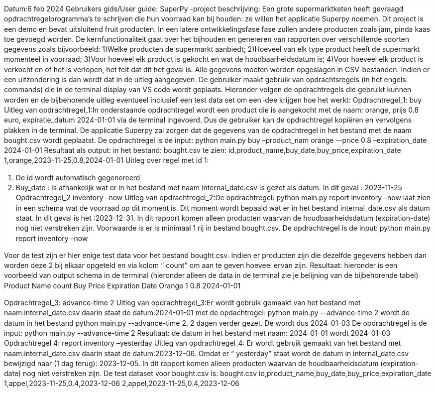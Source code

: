 Datum:6 feb 2024 
Gebruikers gids/User guide:
SuperPy -project beschrijving:
Een grote supermarktketen heeft  gevraagd  opdrachtregelprogramma’s te schrijven die hun voorraad kan bij houden: ze willen het applicatie Superpy noemen. Dit project is een demo en bevat uitsluitend fruit producten. In een latere ontwikkelingsfase fase zullen andere producten zoals jam, pinda kaas toe gevoegd worden.
De kernfunctionaliteit gaat over het bijhouden en genereren van rapporten over verschillende soorten gegevens zoals bijvoorbeeld:
1)Welke producten de supermarkt aanbiedt;
2)Hoeveel van elk type product heeft de supermarkt momenteel in voorraad;
3)Voor hoeveel elk product is gekocht en wat de houdbaarheidsdatum is;
4)Voor hoeveel elk product is verkocht en of het is verlopen, het feit dat dit het geval is.
Alle gegevens moeten worden opgeslagen in CSV-bestanden. Indien er een uitzondering is dan wordt dat in de uitleg aangegeven.
De gebruiker maakt gebruik van opdrachtsregels (in het engels: commands) die in de terminal display van VS code wordt geplaats. Hieronder volgen de opdrachtregels die gebruikt kunnen worden en de bijbehorende uitleg eventueel inclusief een test data set om een idee krijgen hoe het werkt:
Opdrachtregel_1: buy
Uitleg van opdrachtregel_1:In onderstaande opdrachtregel wordt een product die is aangekocht met de naam: orange, prijs 0.8 euro, expiratie_datum 2024-01-01 via de terminal ingevoerd. Dus de gebruiker kan de opdrachtregel kopiëren en vervolgens plakken in de terminal. De applicatie Superpy zal zorgen dat de gegevens van de opdrachtregel in het bestand met de naam bought.csv wordt geplaatst.
De opdrachtregel is de input: python main.py buy –product_nam orange --price 0.8 –expiration_date 2024-01-01
Resultaat als output: in het bestand: bought.csv  te zien:
id,product_name,buy_date,buy_price,expiration_date
1,orange,2023-11-25,0.8,2024-01-01
Uitleg over regel met id 1: 
1)	De id wordt automatisch gegenereerd
2)	Buy_date : is afhankelijk wat er in het bestand met naam internal_date.csv is gezet als datum. In dit geval : 2023-11-25
Opdrachtregel_2  inventory –now
Uitleg van opdrachtregel_2:De opdrachtregel: python main.py report inventory –now laat zien in een schema wat de voorraad op dit moment is. Dit moment wordt bepaald wat er in het bestand internal_date.csv als datum staat. In dit geval is het :2023-12-31. In dit rapport komen alleen producten waarvan de houdbaarheidsdatum (expiration-date) nog niet verstreken zijn. Voorwaarde is er is minimaal 1 rij in bestand bought.csv.
De opdrachtregel is de input: python main.py report inventory –now

Voor de test zijn er hier enige test data voor het bestand bought.csv. Indien er producten zijn die dezelfde gegevens hebben dan worden deze 2 bij elkaar opgeteld en via kolom “ count” om aan te geven hoeveel ervan zijn.
Resultaat: hieronder is een voorbeeld van output schema in de terminal (hieronder alleen de data in de terminal zie je belijning van de bijbehorende tabel)
Product Name count Buy Price Expiration Date
Orange             1          0.8            2024-01-01

Opdrachtregel_3: advance-time 2
Uitleg van opdrachtregel_3:Er wordt gebruik gemaakt van het bestand met naam:internal_date.csv daarin staat de datum:2024-01-01 met de opdachtregel: python main.py --advance-time 2 wordt de datum in het bestand python main.py --advance-time 2, 2 dagen verder gezet. De wordt dus 2024-01-03
De opdrachtregel is de input: python main.py --advance-time 2
Resultaat: de datum in het  bestand  met naam: 2024-01-01 wordt 2024-01-03
Opdrachtregel 4: report inventory –yesterday
Uitleg van opdrachtregel_4: Er wordt gebruik gemaakt van het bestand met naam:internal_date.csv daarin staat de datum:2023-12-06. Omdat er “ yesterday” staat wordt de datum in internal_date.csv bewijzigd naar (1 dag terug): 2023-12-05. In dit rapport komen alleen producten waarvan de houdbaarheidsdatum (expiration-date) nog niet verstreken zijn.
De test dataset voor bought.csv is:
bought.csv
id,product_name,buy_date,buy_price,expiration_date
1,appel,2023-11-25,0.4,2023-12-06
2,appel,2023-11-25,0.4,2023-12-06
